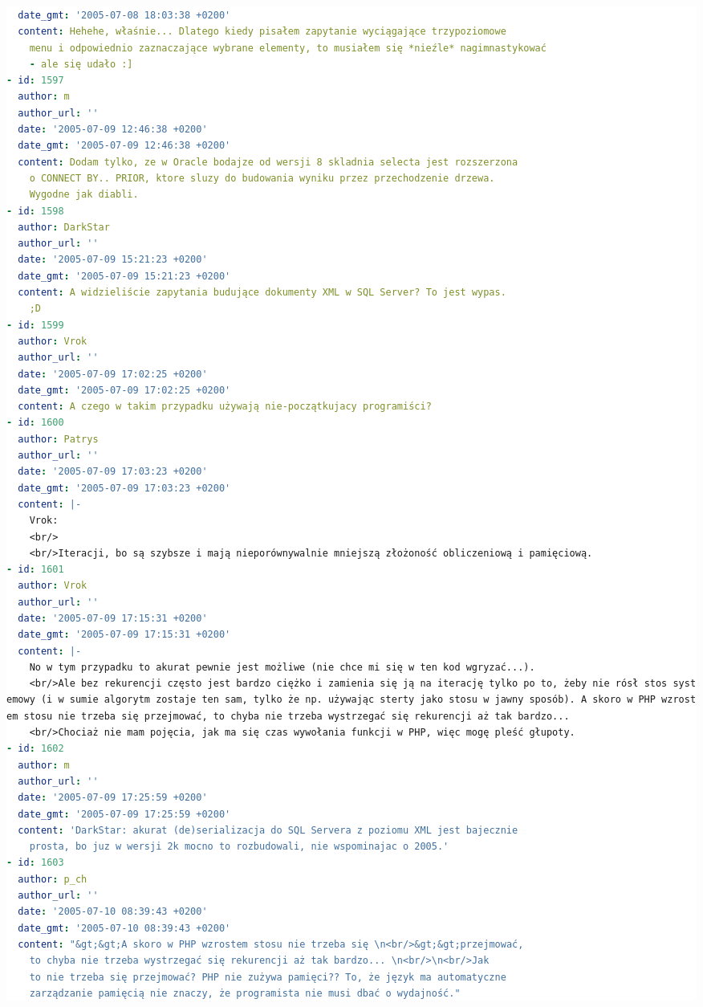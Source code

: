 ```yaml
  date_gmt: '2005-07-08 18:03:38 +0200'
  content: Hehehe, właśnie... Dlatego kiedy pisałem zapytanie wyciągające trzypoziomowe
    menu i odpowiednio zaznaczające wybrane elementy, to musiałem się *nieźle* nagimnastykować
    - ale się udało :]
- id: 1597
  author: m
  author_url: ''
  date: '2005-07-09 12:46:38 +0200'
  date_gmt: '2005-07-09 12:46:38 +0200'
  content: Dodam tylko, ze w Oracle bodajze od wersji 8 skladnia selecta jest rozszerzona
    o CONNECT BY.. PRIOR, ktore sluzy do budowania wyniku przez przechodzenie drzewa.
    Wygodne jak diabli.
- id: 1598
  author: DarkStar
  author_url: ''
  date: '2005-07-09 15:21:23 +0200'
  date_gmt: '2005-07-09 15:21:23 +0200'
  content: A widzieliście zapytania budujące dokumenty XML w SQL Server? To jest wypas.
    ;D
- id: 1599
  author: Vrok
  author_url: ''
  date: '2005-07-09 17:02:25 +0200'
  date_gmt: '2005-07-09 17:02:25 +0200'
  content: A czego w takim przypadku używają nie-początkujacy programiści?
- id: 1600
  author: Patrys
  author_url: ''
  date: '2005-07-09 17:03:23 +0200'
  date_gmt: '2005-07-09 17:03:23 +0200'
  content: |-
    Vrok:
    <br/>
    <br/>Iteracji, bo są szybsze i mają nieporównywalnie mniejszą złożoność obliczeniową i pamięciową.
- id: 1601
  author: Vrok
  author_url: ''
  date: '2005-07-09 17:15:31 +0200'
  date_gmt: '2005-07-09 17:15:31 +0200'
  content: |-
    No w tym przypadku to akurat pewnie jest możliwe (nie chce mi się w ten kod wgryzać...).
    <br/>Ale bez rekurencji często jest bardzo ciężko i zamienia się ją na iterację tylko po to, żeby nie rósł stos systemowy (i w sumie algorytm zostaje ten sam, tylko że np. używając sterty jako stosu w jawny sposób). A skoro w PHP wzrostem stosu nie trzeba się przejmować, to chyba nie trzeba wystrzegać się rekurencji aż tak bardzo...
    <br/>Chociaż nie mam pojęcia, jak ma się czas wywołania funkcji w PHP, więc mogę pleść głupoty.
- id: 1602
  author: m
  author_url: ''
  date: '2005-07-09 17:25:59 +0200'
  date_gmt: '2005-07-09 17:25:59 +0200'
  content: 'DarkStar: akurat (de)serializacja do SQL Servera z poziomu XML jest bajecznie
    prosta, bo juz w wersji 2k mocno to rozbudowali, nie wspominajac o 2005.'
- id: 1603
  author: p_ch
  author_url: ''
  date: '2005-07-10 08:39:43 +0200'
  date_gmt: '2005-07-10 08:39:43 +0200'
  content: "&gt;&gt;A skoro w PHP wzrostem stosu nie trzeba się \n<br/>&gt;&gt;przejmować,
    to chyba nie trzeba wystrzegać się rekurencji aż tak bardzo... \n<br/>\n<br/>Jak
    to nie trzeba się przejmować? PHP nie zużywa pamięci?? To, że język ma automatyczne
    zarządzanie pamięcią nie znaczy, że programista nie musi dbać o wydajność."
```